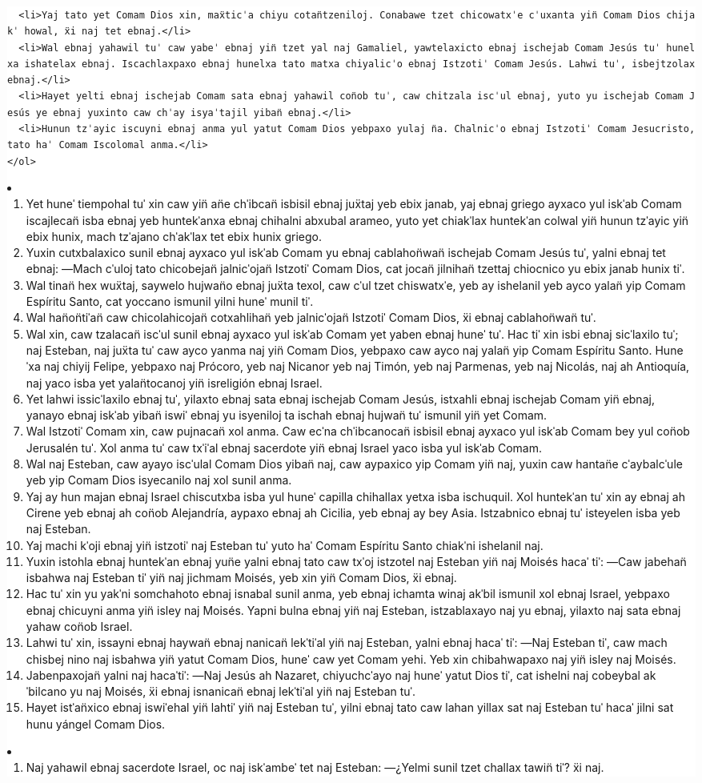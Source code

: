       <li>Yaj tato yet Comam Dios xin, maẍticˈa chiyu cotan̈tzeniloj. Conabawe tzet chicowatxˈe cˈuxanta yin̈ Comam Dios chijakˈ howal, ẍi naj tet ebnaj.</li>
      <li>Wal ebnaj yahawil tuˈ caw yabeˈ ebnaj yin̈ tzet yal naj Gamaliel, yawtelaxicto ebnaj ischejab Comam Jesús tuˈ hunelxa ishatelax ebnaj. Iscachlaxpaxo ebnaj hunelxa tato matxa chiyalicˈo ebnaj Istzotiˈ Comam Jesús. Lahwi tuˈ, isbejtzolax ebnaj.</li>
      <li>Hayet yelti ebnaj ischejab Comam sata ebnaj yahawil con̈ob tuˈ, caw chitzala iscˈul ebnaj, yuto yu ischejab Comam Jesús ye ebnaj yuxinto caw chˈay isyaˈtajil yiban̈ ebnaj.</li>
      <li>Hunun tzˈayic iscuyni ebnaj anma yul yatut Comam Dios yebpaxo yulaj n̈a. Chalnicˈo ebnaj Istzotiˈ Comam Jesucristo, tato haˈ Comam Iscolomal anma.</li>
    </ol>
  </li>
  <li>
    <ol>
      <li>Yet huneˈ tiempohal tuˈ xin caw yin̈ an̈e chˈibcan̈ isbisil ebnaj juẍtaj yeb ebix janab, yaj ebnaj griego ayxaco yul iskˈab Comam iscajlecan̈ isba ebnaj yeb huntekˈanxa ebnaj chihalni abxubal arameo, yuto yet chiakˈlax huntekˈan colwal yin̈ hunun tzˈayic yin̈ ebix hunix, mach tzˈajano chˈakˈlax tet ebix hunix griego.</li>
      <li>Yuxin cutxbalaxico sunil ebnaj ayxaco yul iskˈab Comam yu ebnaj cablahon̈wan̈ ischejab Comam Jesús tuˈ, yalni ebnaj tet ebnaj: ―Mach cˈuloj tato chicobejan̈ jalnicˈojan̈ Istzotiˈ Comam Dios, cat jocan̈ jilnihan̈ tzettaj chiocnico yu ebix janab hunix tiˈ.</li>
      <li>Wal tinan̈ hex wuẍtaj, saywelo hujwan̈o ebnaj juẍta texol, caw cˈul tzet chiswatxˈe, yeb ay ishelanil yeb ayco yalan̈ yip Comam Espíritu Santo, cat yoccano ismunil yilni huneˈ munil tiˈ.</li>
      <li>Wal han̈on̈tiˈan̈ caw chicolahicojan̈ cotxahlihan̈ yeb jalnicˈojan̈ Istzotiˈ Comam Dios, ẍi ebnaj cablahon̈wan̈ tuˈ.</li>
      <li>Wal xin, caw tzalacan̈ iscˈul sunil ebnaj ayxaco yul iskˈab Comam yet yaben ebnaj huneˈ tuˈ. Hac tiˈ xin isbi ebnaj sicˈlaxilo tuˈ; naj Esteban, naj juẍta tuˈ caw ayco yanma naj yin̈ Comam Dios, yebpaxo caw ayco naj yalan̈ yip Comam Espíritu Santo. Huneˈxa naj chiyij Felipe, yebpaxo naj Prócoro, yeb naj Nicanor yeb naj Timón, yeb naj Parmenas, yeb naj Nicolás, naj ah Antioquía, naj yaco isba yet yalan̈tocanoj yin̈ isreligión ebnaj Israel.</li>
      <li>Yet lahwi issicˈlaxilo ebnaj tuˈ, yilaxto ebnaj sata ebnaj ischejab Comam Jesús, istxahli ebnaj ischejab Comam yin̈ ebnaj, yanayo ebnaj iskˈab yiban̈ iswiˈ ebnaj yu isyeniloj ta ischah ebnaj hujwan̈ tuˈ ismunil yin̈ yet Comam.</li>
      <li>Wal Istzotiˈ Comam xin, caw pujnacan̈ xol anma. Caw ecˈna chˈibcanocan̈ isbisil ebnaj ayxaco yul iskˈab Comam bey yul con̈ob Jerusalén tuˈ. Xol anma tuˈ caw txˈiˈal ebnaj sacerdote yin̈ ebnaj Israel yaco isba yul iskˈab Comam.</li>
      <li>Wal naj Esteban, caw ayayo iscˈulal Comam Dios yiban̈ naj, caw aypaxico yip Comam yin̈ naj, yuxin caw hantan̈e cˈaybalcˈule yeb yip Comam Dios isyecanilo naj xol sunil anma.</li>
      <li>Yaj ay hun majan ebnaj Israel chiscutxba isba yul huneˈ capilla chihallax yetxa isba ischuquil. Xol huntekˈan tuˈ xin ay ebnaj ah Cirene yeb ebnaj ah con̈ob Alejandría, aypaxo ebnaj ah Cicilia, yeb ebnaj ay bey Asia. Istzabnico ebnaj tuˈ isteyelen isba yeb naj Esteban.</li>
      <li>Yaj machi kˈoji ebnaj yin̈ istzotiˈ naj Esteban tuˈ yuto haˈ Comam Espíritu Santo chiakˈni ishelanil naj.</li>
      <li>Yuxin istohla ebnaj huntekˈan ebnaj yun̈e yalni ebnaj tato caw txˈoj istzotel naj Esteban yin̈ naj Moisés hacaˈ tiˈ: ―Caw jabehan̈ isbahwa naj Esteban tiˈ yin̈ naj jichmam Moisés, yeb xin yin̈ Comam Dios, ẍi ebnaj.</li>
      <li>Hac tuˈ xin yu yakˈni somchahoto ebnaj isnabal sunil anma, yeb ebnaj ichamta winaj akˈbil ismunil xol ebnaj Israel, yebpaxo ebnaj chicuyni anma yin̈ isley naj Moisés. Yapni bulna ebnaj yin̈ naj Esteban, istzablaxayo naj yu ebnaj, yilaxto naj sata ebnaj yahaw con̈ob Israel.</li>
      <li>Lahwi tuˈ xin, issayni ebnaj haywan̈ ebnaj nanican̈ lekˈtiˈal yin̈ naj Esteban, yalni ebnaj hacaˈ tiˈ: ―Naj Esteban tiˈ, caw mach chisbej nino naj isbahwa yin̈ yatut Comam Dios, huneˈ caw yet Comam yehi. Yeb xin chibahwapaxo naj yin̈ isley naj Moisés.</li>
      <li>Jabenpaxojan̈ yalni naj hacaˈtiˈ: ―Naj Jesús ah Nazaret, chiyuchcˈayo naj huneˈ yatut Dios tiˈ, cat ishelni naj cobeybal akˈbilcano yu naj Moisés, ẍi ebnaj isnanican̈ ebnaj lekˈtiˈal yin̈ naj Esteban tuˈ.</li>
      <li>Hayet istˈan̈xico ebnaj iswiˈehal yin̈ lahtiˈ yin̈ naj Esteban tuˈ, yilni ebnaj tato caw lahan yillax sat naj Esteban tuˈ hacaˈ jilni sat hunu yángel Comam Dios.</li>
    </ol>
  </li>
  <li>
    <ol>
      <li>Naj yahawil ebnaj sacerdote Israel, oc naj iskˈambeˈ tet naj Esteban: ―¿Yelmi sunil tzet challax tawin̈ tiˈ? ẍi naj.</li>